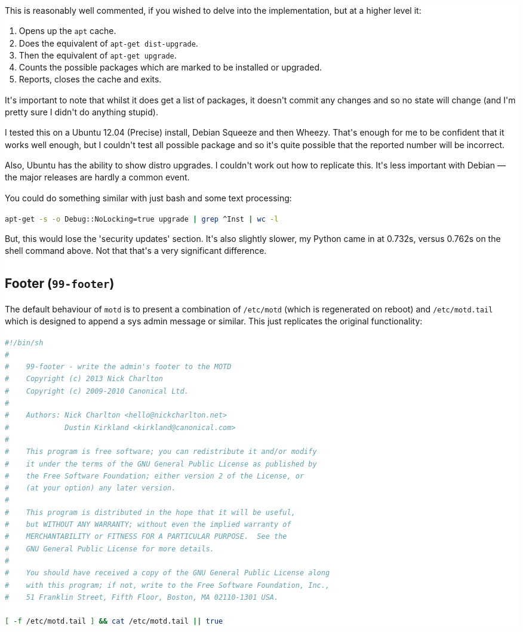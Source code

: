 This is reasonably well commented, if you wished to delve into the implementation,
but at a higher level it:

1. Opens up the `apt` cache.
2. Does the equivalent of `apt-get dist-upgrade`.
3. Then the equivalent of `apt-get upgrade`.
4. Counts the possible packages which are marked to be installed or upgraded.
5. Reports, closes the cache and exits.

It's important to note that whilst it does get a list of packages, it doesn't
commit any changes and so no state will change (and I'm pretty sure I didn't do
anything stupid).

I tested this on a Ubuntu 12.04 (Precise) install, Debian Squeeze and then Wheezy.
That's enough for me to be confident that it works well enough, but I couldn't test
all possible package and so it's quite possible that the reported number will be
incorrect.

Also, Ubuntu has the ability to show distro upgrades. I couldn't work out how to
replicate this. It's less important with Debian &mdash; the major releases are
hardly a common event.

You could do something similar with just bash and some text processing:

```bash
apt-get -s -o Debug::NoLocking=true upgrade | grep ^Inst | wc -l
```

But, this would lose the 'security updates' section. It's also slightly slower, my
Python came in at 0.732s, versus 0.762s on the shell command above. Not that that's
a very significant difference.

[^aptcheck]: To be more specific, this is based upon `apt-check.py`, which can be
    found in `/usr/lib/update-notifier/` in recent Ubuntu releases.

## Footer (`99-footer`)

The default behaviour of `motd` is to present a combination of `/etc/motd` (which is
regenerated on reboot) and `/etc/motd.tail` which is designed to append a sys admin
message or similar. This just replicates the original functionality:

```bash
#!/bin/sh
#
#    99-footer - write the admin's footer to the MOTD
#    Copyright (c) 2013 Nick Charlton
#    Copyright (c) 2009-2010 Canonical Ltd.
#
#    Authors: Nick Charlton <hello@nickcharlton.net>
#             Dustin Kirkland <kirkland@canonical.com>
#
#    This program is free software; you can redistribute it and/or modify
#    it under the terms of the GNU General Public License as published by
#    the Free Software Foundation; either version 2 of the License, or
#    (at your option) any later version.
#
#    This program is distributed in the hope that it will be useful,
#    but WITHOUT ANY WARRANTY; without even the implied warranty of
#    MERCHANTABILITY or FITNESS FOR A PARTICULAR PURPOSE.  See the
#    GNU General Public License for more details.
#
#    You should have received a copy of the GNU General Public License along
#    with this program; if not, write to the Free Software Foundation, Inc.,
#    51 Franklin Street, Fifth Floor, Boston, MA 02110-1301 USA.

[ -f /etc/motd.tail ] && cat /etc/motd.tail || true
```


[^licensetext]: It also, sadly, means often there's more license text than actual
[sshbanner]: /posts/ssh-banner-debian.html
[motdcookbook]: https://github.com/opscode-cookbooks/motd-tail